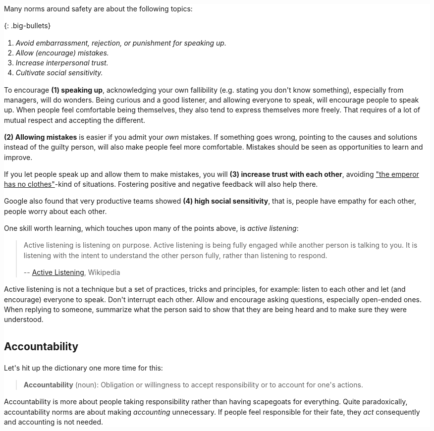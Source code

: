 Many norms around safety are about the following topics:

{: .big-bullets}
1. _Avoid embarrassment, rejection, or punishment for speaking up._
2. _Allow (encourage) mistakes._
3. _Increase interpersonal trust._
4. _Cultivate social sensitivity._

To encourage **(1) speaking up**, acknowledging your own fallibility (e.g.
stating you don't know something), especially from managers, will do wonders.
Being curious and a good listener, and allowing everyone to speak, will
encourage people to speak up. When people feel comfortable being themselves,
they also tend to express themselves more freely. That requires of a lot of
mutual respect and accepting the different.

**(2) Allowing mistakes** is easier if you admit your _own_ mistakes. If
something goes wrong, pointing to the causes and solutions instead of the
guilty person, will also make people feel more comfortable. Mistakes should be
seen as opportunities to learn and improve. 

If you let people speak up and allow them to make mistakes, you will **(3) increase
trust with each other**, avoiding ["the emperor has no
clothes"](https://en.wikipedia.org/wiki/The_Emperor%27s_New_Clothes)-kind of
situations. Fostering positive and negative feedback will also help there.

Google also found that very productive teams showed **(4) high social
sensitivity**, that is, people have empathy for each other, people worry about
each other. 

One skill worth learning, which touches upon many of the points above, is
_active listening_:

> Active listening is listening on purpose. Active listening is being fully
> engaged while another person is talking to you. It is listening with the
> intent to understand the other person fully, rather than listening to respond.
>
> -- [Active Listening](https://en.wikipedia.org/wiki/Active_listening), Wikipedia


Active listening is not a technique but a set of practices, tricks and
principles, for example: listen to each other and let (and encourage) everyone
to speak. Don't interrupt each other. Allow and encourage asking questions,
especially open-ended ones. When replying to someone, summarize what the person
said to show that they are being heard and to make sure they were understood.

## Accountability

Let's hit up the dictionary one more time for this:

> **Accountability** (noun): Obligation or willingness to accept responsibility
> or to account for one's actions.

Accountability is more about people taking responsibility rather than having
scapegoats for everything. Quite paradoxically, accountability norms are about
making _accounting_ unnecessary. If people feel responsible for their fate,
they _act_ consequently and accounting is not needed. 

